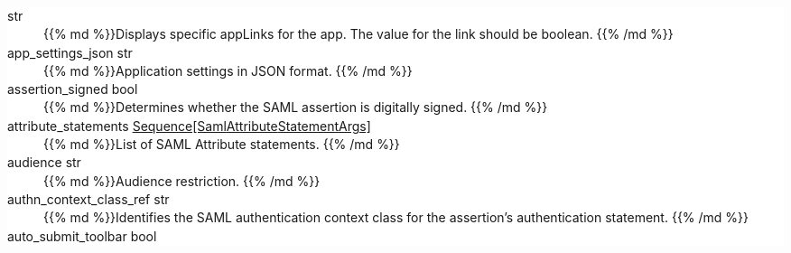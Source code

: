 </span>
        <span class="property-indicator"></span>
        <span class="property-type">str</span>
    </dt>
    <dd>{{% md %}}Displays specific appLinks for the app. The value for the link should be boolean.
{{% /md %}}</dd><dt class="property-optional"
            title="Optional">
        <span id="app_settings_json_python">
<a href="#app_settings_json_python" style="color: inherit; text-decoration: inherit;">app_<wbr>settings_<wbr>json</a>
</span>
        <span class="property-indicator"></span>
        <span class="property-type">str</span>
    </dt>
    <dd>{{% md %}}Application settings in JSON format.
{{% /md %}}</dd><dt class="property-optional"
            title="Optional">
        <span id="assertion_signed_python">
<a href="#assertion_signed_python" style="color: inherit; text-decoration: inherit;">assertion_<wbr>signed</a>
</span>
        <span class="property-indicator"></span>
        <span class="property-type">bool</span>
    </dt>
    <dd>{{% md %}}Determines whether the SAML assertion is digitally signed.
{{% /md %}}</dd><dt class="property-optional"
            title="Optional">
        <span id="attribute_statements_python">
<a href="#attribute_statements_python" style="color: inherit; text-decoration: inherit;">attribute_<wbr>statements</a>
</span>
        <span class="property-indicator"></span>
        <span class="property-type"><a href="#samlattributestatement">Sequence[Saml<wbr>Attribute<wbr>Statement<wbr>Args]</a></span>
    </dt>
    <dd>{{% md %}}List of SAML Attribute statements.
{{% /md %}}</dd><dt class="property-optional"
            title="Optional">
        <span id="audience_python">
<a href="#audience_python" style="color: inherit; text-decoration: inherit;">audience</a>
</span>
        <span class="property-indicator"></span>
        <span class="property-type">str</span>
    </dt>
    <dd>{{% md %}}Audience restriction.
{{% /md %}}</dd><dt class="property-optional"
            title="Optional">
        <span id="authn_context_class_ref_python">
<a href="#authn_context_class_ref_python" style="color: inherit; text-decoration: inherit;">authn_<wbr>context_<wbr>class_<wbr>ref</a>
</span>
        <span class="property-indicator"></span>
        <span class="property-type">str</span>
    </dt>
    <dd>{{% md %}}Identifies the SAML authentication context class for the assertion’s authentication statement.
{{% /md %}}</dd><dt class="property-optional"
            title="Optional">
        <span id="auto_submit_toolbar_python">
<a href="#auto_submit_toolbar_python" style="color: inherit; text-decoration: inherit;">auto_<wbr>submit_<wbr>toolbar</a>
</span>
        <span class="property-indicator"></span>
        <span class="property-type">bool</span>